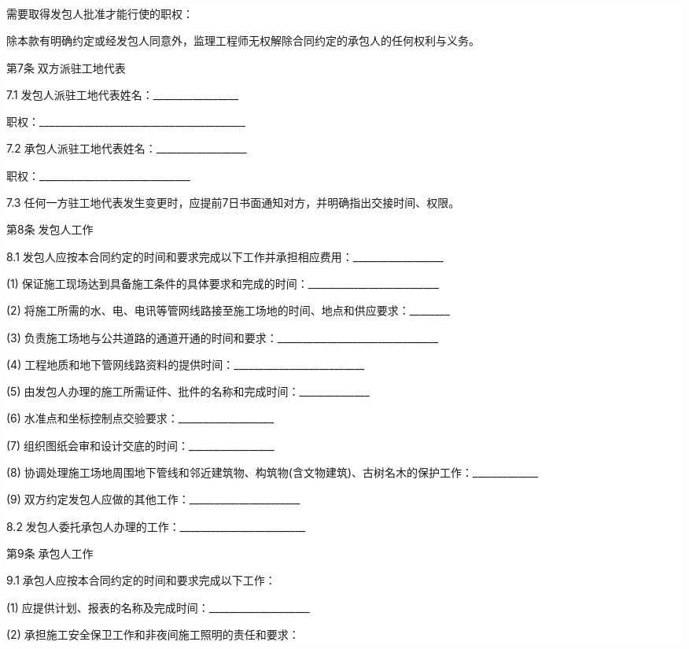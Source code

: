 
需要取得发包人批准才能行使的职权：


除本款有明确约定或经发包人同意外，监理工程师无权解除合同约定的承包人的任何权利与义务。


第7条 双方派驻工地代表


7.1 发包人派驻工地代表姓名：_________________


职权：_________________________________________


7.2 承包人派驻工地代表姓名：__________________


职权：______________________________


7.3 任何一方驻工地代表发生变更时，应提前7日书面通知对方，并明确指出交接时间、权限。


第8条 发包人工作


8.1 发包人应按本合同约定的时间和要求完成以下工作并承担相应费用：__________________


(1) 保证施工现场达到具备施工条件的具体要求和完成的时间：__________________________


(2) 将施工所需的水、电、电讯等管网线路接至施工场地的时间、地点和供应要求：________


(3) 负责施工场地与公共道路的通道开通的时间和要求：________________________________


(4) 工程地质和地下管网线路资料的提供时间：__________________________


(5) 由发包人办理的施工所需证件、批件的名称和完成时间：______________


(6) 水准点和坐标控制点交验要求：___________________


(7) 组织图纸会审和设计交底的时间：_________________


(8) 协调处理施工场地周围地下管线和邻近建筑物、构筑物(含文物建筑)、古树名木的保护工作：_____________


(9) 双方约定发包人应做的其他工作：______________________


8.2 发包人委托承包人办理的工作：_________________________


第9条 承包人工作


9.1 承包人应按本合同约定的时间和要求完成以下工作：


(1) 应提供计划、报表的名称及完成时间：____________________


(2) 承担施工安全保卫工作和非夜间施工照明的责任和要求：

